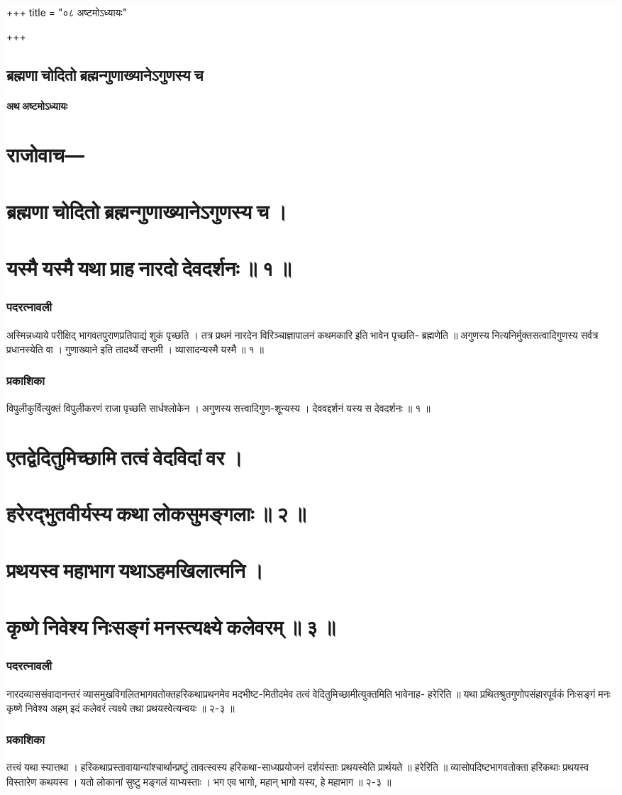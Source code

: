 +++
title = "०८ अष्टमोऽध्यायः"

+++


## ब्रह्मणा चोदितो ब्रह्मन्गुणाख्यानेऽगुणस्य च

**अथ अष्टमोऽध्यायः**

# राजोवाच—

# ब्रह्मणा चोदितो ब्रह्मन्गुणाख्यानेऽगुणस्य च ।

# यस्मै यस्मै यथा प्राह नारदो देवदर्शनः ॥ १ ॥

### **पदरत्नावली**

अस्मिन्नध्याये परीक्षिद् भागवतपुराणप्रतिपाद्यं शुकं पृच्छति । तत्र प्रथमं नारदेन विरिञ्चाज्ञापालनं कथमकारि इति भावेन पृच्छति- ब्रह्मणेति ॥ अगुणस्य नित्यनिर्मुक्तसत्वादिगुणस्य सर्वत्र प्रधानस्येति वा । गुणाख्याने इति तादर्थ्ये सप्तमी । व्यासादन्यस्मै यस्मै ॥ १ ॥

### **प्रकाशिका**

विपुलीकुर्वित्युक्तं विपुलीकरणं राजा पृच्छति सार्धश्लोकेन । अगुणस्य सत्त्वादिगुण-शून्यस्य । देववद्दर्शनं यस्य स देवदर्शनः ॥ १ ॥

# एतद्वेदितुमिच्छामि तत्वं वेदविदां वर ।

# हरेरद्भुतवीर्यस्य कथा लोकसुमङ्गलाः ॥ २ ॥

# प्रथयस्व महाभाग यथाऽहमखिलात्मनि ।

# कृष्णे निवेश्य निःसङ्गं मनस्त्यक्ष्ये कलेवरम् ॥ ३ ॥

### **पदरत्नावली**

नारदव्याससंवादानन्तरं व्यासमुखविगलितभागवतोक्तहरिकथाप्रथनमेव मदभीष्ट-मितीदमेव तत्वं वेदितुमिच्छामीत्युक्तमिति भावेनाह- हरेरिति ॥ यथा प्रथितश्रुतगुणोपसंहारपूर्वकं निःसङ्गं मनः कृष्णे निवेश्य अहम् इदं कलेवरं त्यक्ष्ये तथा प्रथयस्वेत्यन्वयः ॥ २-३ ॥

### **प्रकाशिका**

तत्त्वं यथा स्यात्तथा । हरिकथाप्रस्तावायान्यांश्चार्थान्प्रष्टुं तावत्स्वस्य हरिकथा-साध्यप्रयोजनं दर्शयंस्ताः प्रथयस्वेति प्रार्थयते ॥ हरेरिति ॥ व्यासोपदिष्टभागवतोक्ता हरिकथाः प्रथयस्व विस्तारेण कथयस्व । यतो लोकानां सुष्टु मङ्गलं याभ्यस्ताः । भग एव भागो, महान् भागो यस्य, हे महाभाग ॥ २-३ ॥
